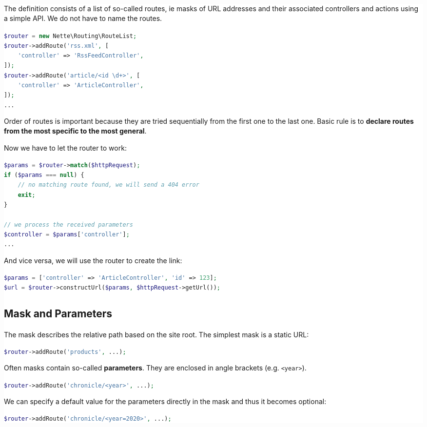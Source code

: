 The definition consists of a list of so-called routes, ie masks of URL addresses and their associated controllers and actions using a simple API. We do not have to name the routes.

```php
$router = new Nette\Routing\RouteList;
$router->addRoute('rss.xml', [
	'controller' => 'RssFeedController',
]);
$router->addRoute('article/<id \d+>', [
	'controller' => 'ArticleController',
]);
...
```

Order of routes is important because they are tried sequentially from the first one to the last one. Basic rule is to **declare routes from the most specific to the most general**.

Now we have to let the router to work:

```php
$params = $router->match($httpRequest);
if ($params === null) {
	// no matching route found, we will send a 404 error
	exit;
}

// we process the received parameters
$controller = $params['controller'];
...
```

And vice versa, we will use the router to create the link:

```php
$params = ['controller' => 'ArticleController', 'id' => 123];
$url = $router->constructUrl($params, $httpRequest->getUrl());
```


Mask and Parameters
-------------------

The mask describes the relative path based on the site root. The simplest mask is a static URL:

```php
$router->addRoute('products', ...);
```

Often masks contain so-called **parameters**. They are enclosed in angle brackets (e.g. `<year>`).

```php
$router->addRoute('chronicle/<year>', ...);
```

We can specify a default value for the parameters directly in the mask and thus it becomes optional:

```php
$router->addRoute('chronicle/<year=2020>', ...);
```
